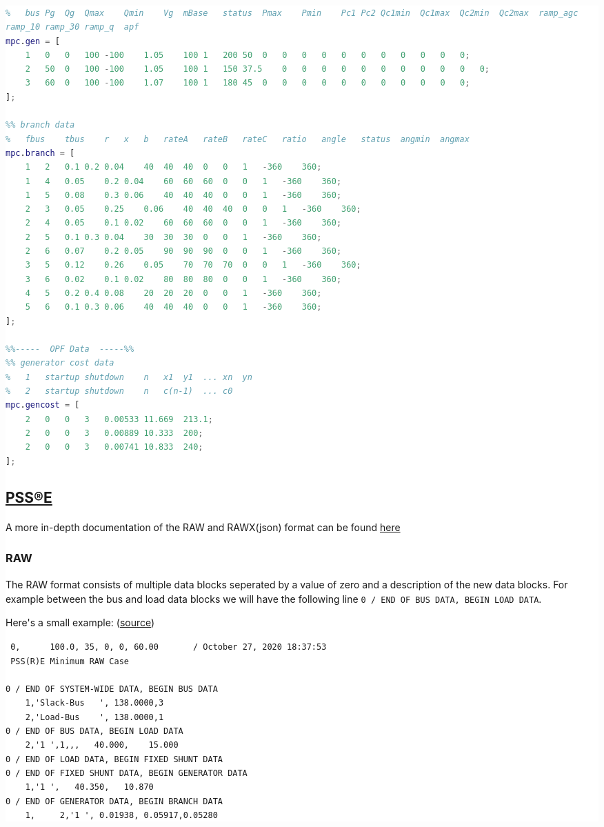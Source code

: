 ```Matlab
%	bus	Pg	Qg	Qmax	Qmin	Vg	mBase	status	Pmax	Pmin	Pc1	Pc2	Qc1min	Qc1max	Qc2min	Qc2max	ramp_agc	ramp_10	ramp_30	ramp_q	apf
mpc.gen = [
	1	0	0	100	-100	1.05	100	1	200	50	0	0	0	0	0	0	0	0	0	0	0;
	2	50	0	100	-100	1.05	100	1	150	37.5	0	0	0	0	0	0	0	0	0	0	0;
	3	60	0	100	-100	1.07	100	1	180	45	0	0	0	0	0	0	0	0	0	0	0;
];

%% branch data
%	fbus	tbus	r	x	b	rateA	rateB	rateC	ratio	angle	status	angmin	angmax
mpc.branch = [
	1	2	0.1	0.2	0.04	40	40	40	0	0	1	-360	360;
	1	4	0.05	0.2	0.04	60	60	60	0	0	1	-360	360;
	1	5	0.08	0.3	0.06	40	40	40	0	0	1	-360	360;
	2	3	0.05	0.25	0.06	40	40	40	0	0	1	-360	360;
	2	4	0.05	0.1	0.02	60	60	60	0	0	1	-360	360;
	2	5	0.1	0.3	0.04	30	30	30	0	0	1	-360	360;
	2	6	0.07	0.2	0.05	90	90	90	0	0	1	-360	360;
	3	5	0.12	0.26	0.05	70	70	70	0	0	1	-360	360;
	3	6	0.02	0.1	0.02	80	80	80	0	0	1	-360	360;
	4	5	0.2	0.4	0.08	20	20	20	0	0	1	-360	360;
	5	6	0.1	0.3	0.06	40	40	40	0	0	1	-360	360;
];

%%-----  OPF Data  -----%%
%% generator cost data
%	1	startup	shutdown	n	x1	y1	...	xn	yn
%	2	startup	shutdown	n	c(n-1)	...	c0
mpc.gencost = [
	2	0	0	3	0.00533	11.669	213.1;
	2	0	0	3	0.00889	10.333	200;
	2	0	0	3	0.00741	10.833	240;
];
```

## [PSS®E](https://new.siemens.com/global/en/products/energy/energy-automation-and-smart-grid/pss-software/pss-e.html)

A more in-depth documentation of the RAW and RAWX(json) format can be found [here](https://www.powsybl.org/pages/documentation/grid/formats/psse.html)

### RAW

The RAW format consists of multiple data blocks seperated by a value of zero and a description of the new data blocks. For example between the bus and load data blocks we will have the following line `0 / END OF BUS DATA, BEGIN LOAD DATA`.

Here's a small example: ([source](https://www.powsybl.org/pages/documentation/grid/formats/psse.html))

```
 0,      100.0, 35, 0, 0, 60.00       / October 27, 2020 18:37:53
 PSS(R)E Minimum RAW Case

0 / END OF SYSTEM-WIDE DATA, BEGIN BUS DATA
    1,'Slack-Bus   ', 138.0000,3
    2,'Load-Bus    ', 138.0000,1
0 / END OF BUS DATA, BEGIN LOAD DATA
    2,'1 ',1,,,   40.000,    15.000
0 / END OF LOAD DATA, BEGIN FIXED SHUNT DATA
0 / END OF FIXED SHUNT DATA, BEGIN GENERATOR DATA
    1,'1 ',   40.350,   10.870
0 / END OF GENERATOR DATA, BEGIN BRANCH DATA
    1,     2,'1 ', 0.01938, 0.05917,0.05280
```